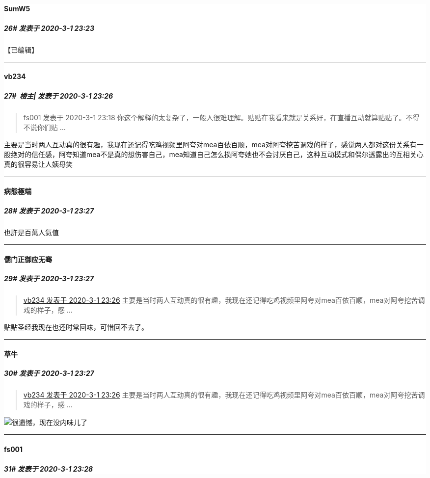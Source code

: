 ####  SumW5  
##### 26#       发表于 2020-3-1 23:23


【已编辑】


-----

####  vb234  
##### 27#         楼主| 发表于 2020-3-1 23:26


<blockquote>fs001 发表于 2020-3-1 23:18
你这个解释的太复杂了，一般人很难理解。贴贴在我看来就是关系好，在直播互动就算贴贴了。不得不说你们贴 ...</blockquote>
主要是当时两人互动真的很有趣，我现在还记得吃鸡视频里阿夸对mea百依百顺，mea对阿夸挖苦调戏的样子，感觉两人都对这份关系有一股绝对的信任感，阿夸知道mea不是真的想伤害自己，mea知道自己怎么损阿夸她也不会讨厌自己，这种互动模式和偶尔透露出的互相关心真的很容易让人姨母笑


-----

####  病態極端  
##### 28#       发表于 2020-3-1 23:27


也許是百萬人氣值


-----

####  儒门正御应无骞  
##### 29#       发表于 2020-3-1 23:27


<blockquote><a href="httphttps://bbs.saraba1st.com/2b/forum.php?mod=redirect&amp;goto=findpost&amp;pid=46584487&amp;ptid=1916653" target="_blank">vb234 发表于 2020-3-1 23:26</a>
主要是当时两人互动真的很有趣，我现在还记得吃鸡视频里阿夸对mea百依百顺，mea对阿夸挖苦调戏的样子，感 ...</blockquote>
贴贴圣经我现在也还时常回味，可惜回不去了。


-----

####  草牛  
##### 30#       发表于 2020-3-1 23:27


<blockquote><a href="httphttps://bbs.saraba1st.com/2b/forum.php?mod=redirect&amp;goto=findpost&amp;pid=46584487&amp;ptid=1916653" target="_blank">vb234 发表于 2020-3-1 23:26</a>
主要是当时两人互动真的很有趣，我现在还记得吃鸡视频里阿夸对mea百依百顺，mea对阿夸挖苦调戏的样子，感 ...</blockquote>
<img src="https://static.saraba1st.com/image/smiley/face2017/068.png" referrerpolicy="no-referrer">很遗憾，现在没内味儿了


-----

####  fs001  
##### 31#       发表于 2020-3-1 23:28
